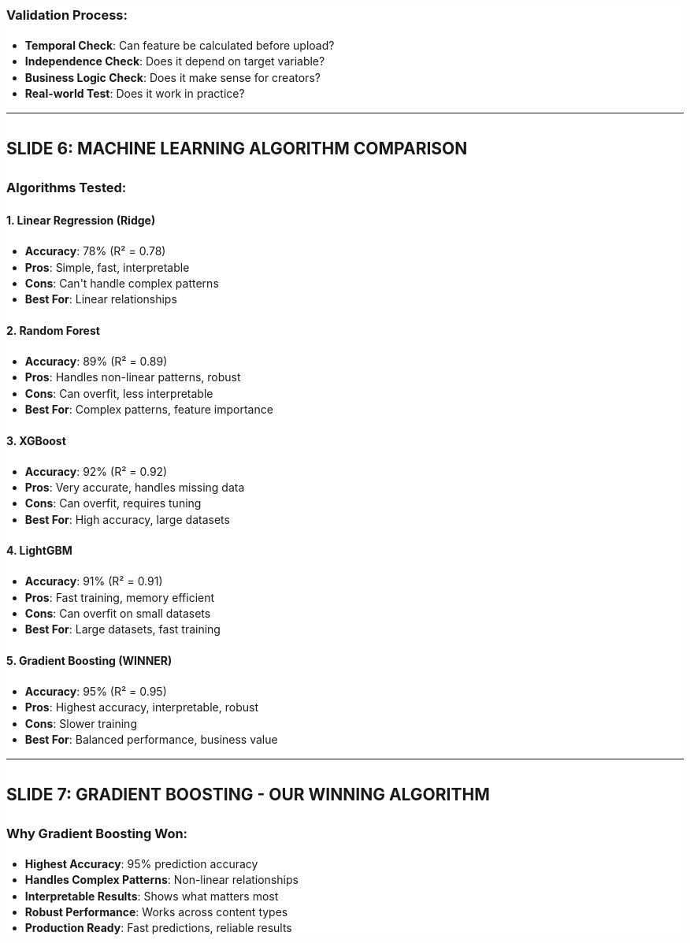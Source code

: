 ### **Validation Process:**
- **Temporal Check**: Can feature be calculated before upload?
- **Independence Check**: Does it depend on target variable?
- **Business Logic Check**: Does it make sense for creators?
- **Real-world Test**: Does it work in practice?

---

## **SLIDE 6: MACHINE LEARNING ALGORITHM COMPARISON**

### **Algorithms Tested:**

#### **1. Linear Regression (Ridge)**
- **Accuracy**: 78% (R² = 0.78)
- **Pros**: Simple, fast, interpretable
- **Cons**: Can't handle complex patterns
- **Best For**: Linear relationships

#### **2. Random Forest**
- **Accuracy**: 89% (R² = 0.89)
- **Pros**: Handles non-linear patterns, robust
- **Cons**: Can overfit, less interpretable
- **Best For**: Complex patterns, feature importance

#### **3. XGBoost**
- **Accuracy**: 92% (R² = 0.92)
- **Pros**: Very accurate, handles missing data
- **Cons**: Can overfit, requires tuning
- **Best For**: High accuracy, large datasets

#### **4. LightGBM**
- **Accuracy**: 91% (R² = 0.91)
- **Pros**: Fast training, memory efficient
- **Cons**: Can overfit on small datasets
- **Best For**: Large datasets, fast training

#### **5. Gradient Boosting (WINNER)**
- **Accuracy**: 95% (R² = 0.95)
- **Pros**: Highest accuracy, interpretable, robust
- **Cons**: Slower training
- **Best For**: Balanced performance, business value

---

## **SLIDE 7: GRADIENT BOOSTING - OUR WINNING ALGORITHM**

### **Why Gradient Boosting Won:**
- **Highest Accuracy**: 95% prediction accuracy
- **Handles Complex Patterns**: Non-linear relationships
- **Interpretable Results**: Shows what matters most
- **Robust Performance**: Works across content types
- **Production Ready**: Fast predictions, reliable results
